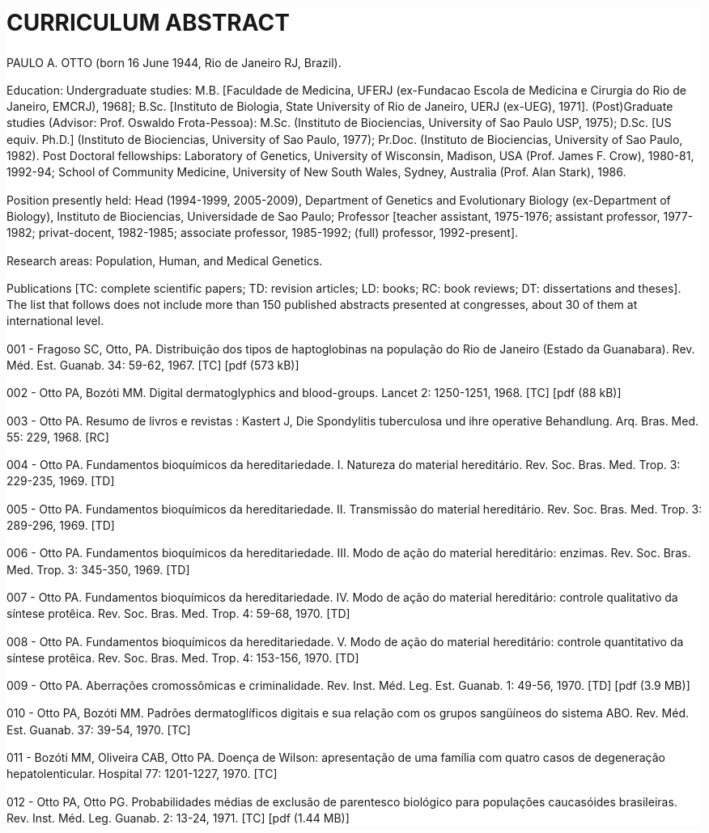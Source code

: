 # CURRICULUM ABSTRACT
PAULO A. OTTO (born 16 June 1944, Rio de Janeiro RJ, Brazil).
 
Education: Undergraduate studies: M.B. [Faculdade de Medicina, UFERJ (ex-Fundacao Escola de Medicina e Cirurgia do Rio de Janeiro, EMCRJ), 1968]; B.Sc. [Instituto de Biologia, State University of Rio de Janeiro, UERJ (ex-UEG), 1971]. (Post)Graduate studies (Advisor: Prof. Oswaldo Frota-Pessoa): M.Sc. (Instituto de Biociencias, University of Sao Paulo USP, 1975); D.Sc. [US equiv. Ph.D.] (Instituto de Biociencias, University of Sao Paulo, 1977); Pr.Doc. (Instituto de Biociencias, University of Sao Paulo, 1982). Post Doctoral fellowships: Laboratory of Genetics, University of Wisconsin, Madison, USA (Prof. James F. Crow), 1980-81, 1992-94; School of Community Medicine, University of New South Wales, Sydney, Australia (Prof. Alan Stark), 1986.

Position presently held: Head (1994-1999, 2005-2009), Department of Genetics and Evolutionary Biology (ex-Department of Biology), Instituto de Biociencias, Universidade de Sao Paulo; Professor [teacher assistant, 1975-1976; assistant professor, 1977-1982; privat-docent, 1982-1985; associate professor, 1985-1992; (full) professor, 1992-present].
 
Research areas: Population, Human, and Medical Genetics.
 
Publications [TC: complete scientific papers; TD: revision articles; LD: books; RC: book reviews; DT: dissertations and theses]. The list that follows does not include more than 150 published abstracts presented at congresses, about 30 of them at international level.

001 - Fragoso SC, Otto, PA. Distribuição dos tipos de haptoglobinas na população do Rio de Janeiro (Estado da Guanabara). Rev. Méd. Est. Guanab. 34: 59-62, 1967. [TC] [pdf (573 kB)]

002 - Otto PA, Bozóti MM. Digital dermatoglyphics and blood-groups. Lancet 2: 1250-1251, 1968. [TC] [pdf (88 kB)]

003 - Otto PA. Resumo de livros e revistas : Kastert J, Die Spondylitis tuberculosa und ihre operative Behandlung. Arq. Bras. Med. 55: 229, 1968. [RC]

004 - Otto PA. Fundamentos bioquímicos da hereditariedade. I. Natureza do material hereditário. Rev. Soc. Bras. Med. Trop. 3: 229-235, 1969. [TD]

005 - Otto PA. Fundamentos bioquímicos da hereditariedade. II. Transmissão do material hereditário. Rev. Soc. Bras. Med. Trop. 3: 289-296, 1969. [TD]

006 - Otto PA. Fundamentos bioquímicos da hereditariedade. III. Modo de ação do material hereditário: enzimas. Rev. Soc. Bras. Med. Trop. 3: 345-350, 1969. [TD]

007 - Otto PA. Fundamentos bioquímicos da hereditariedade. IV. Modo de ação do material hereditário: controle qualitativo da síntese protêica. Rev. Soc. Bras. Med. Trop. 4: 59-68, 1970. [TD]

008 - Otto PA. Fundamentos bioquímicos da hereditariedade. V. Modo de ação do material hereditário: controle quantitativo da síntese protêica. Rev. Soc. Bras. Med. Trop. 4: 153-156, 1970. [TD]

009 - Otto PA. Aberrações cromossômicas e criminalidade. Rev. Inst. Méd. Leg. Est. Guanab. 1: 49-56, 1970. [TD] [pdf (3.9 MB)]

010 - Otto PA, Bozóti MM. Padrões dermatoglíficos digitais e sua relação com os grupos sangüíneos do sistema ABO. Rev. Méd. Est. Guanab. 37: 39-54, 1970. [TC]

011 - Bozóti MM, Oliveira CAB, Otto PA. Doença de Wilson: apresentação de uma família com quatro casos de degeneração hepatolenticular. Hospital 77: 1201-1227, 1970. [TC]

012 - Otto PA, Otto PG. Probabilidades médias de exclusão de parentesco biológico para populações caucasóides brasileiras. Rev. Inst. Méd. Leg. Guanab. 2: 13-24, 1971. [TC] [pdf (1.44 MB)]

